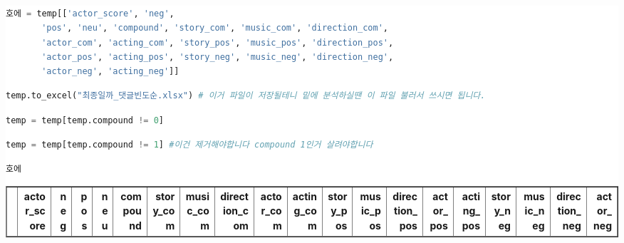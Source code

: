 
```python
호에 = temp[['actor_score', 'neg',
       'pos', 'neu', 'compound', 'story_com', 'music_com', 'direction_com',
       'actor_com', 'acting_com', 'story_pos', 'music_pos', 'direction_pos',
       'actor_pos', 'acting_pos', 'story_neg', 'music_neg', 'direction_neg',
       'actor_neg', 'acting_neg']]
```


```python
temp.to_excel("최종일까_댓글빈도순.xlsx") # 이거 파일이 저장될테니 밑에 분석하실땐 이 파일 불러서 쓰시면 됩니다.
```


```python

```


```python
temp = temp[temp.compound != 0]
```


```python
temp = temp[temp.compound != 1] #이건 제거해야합니다 compound 1인거 살려야합니다
```


```python
호에
```




<div>
<style scoped>
    .dataframe tbody tr th:only-of-type {
        vertical-align: middle;
    }

    .dataframe tbody tr th {
        vertical-align: top;
    }

    .dataframe thead th {
        text-align: right;
    }
</style>
<table border="1" class="dataframe">
  <thead>
    <tr style="text-align: right;">
      <th></th>
      <th>actor_score</th>
      <th>neg</th>
      <th>pos</th>
      <th>neu</th>
      <th>compound</th>
      <th>story_com</th>
      <th>music_com</th>
      <th>direction_com</th>
      <th>actor_com</th>
      <th>acting_com</th>
      <th>story_pos</th>
      <th>music_pos</th>
      <th>direction_pos</th>
      <th>actor_pos</th>
      <th>acting_pos</th>
      <th>story_neg</th>
      <th>music_neg</th>
      <th>direction_neg</th>
      <th>actor_neg</th>